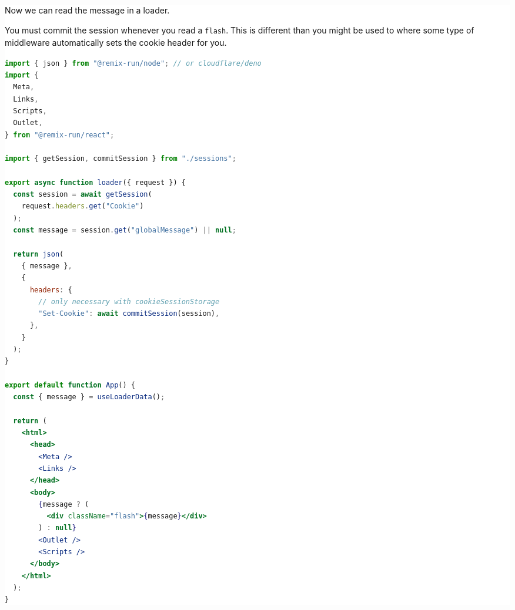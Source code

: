 
Now we can read the message in a loader.

<docs-info>You must commit the session whenever you read a `flash`. This is different than you might be used to where some type of middleware automatically sets the cookie header for you.</docs-info>

```jsx
import { json } from "@remix-run/node"; // or cloudflare/deno
import {
  Meta,
  Links,
  Scripts,
  Outlet,
} from "@remix-run/react";

import { getSession, commitSession } from "./sessions";

export async function loader({ request }) {
  const session = await getSession(
    request.headers.get("Cookie")
  );
  const message = session.get("globalMessage") || null;

  return json(
    { message },
    {
      headers: {
        // only necessary with cookieSessionStorage
        "Set-Cookie": await commitSession(session),
      },
    }
  );
}

export default function App() {
  const { message } = useLoaderData();

  return (
    <html>
      <head>
        <Meta />
        <Links />
      </head>
      <body>
        {message ? (
          <div className="flash">{message}</div>
        ) : null}
        <Outlet />
        <Scripts />
      </body>
    </html>
  );
}
```
